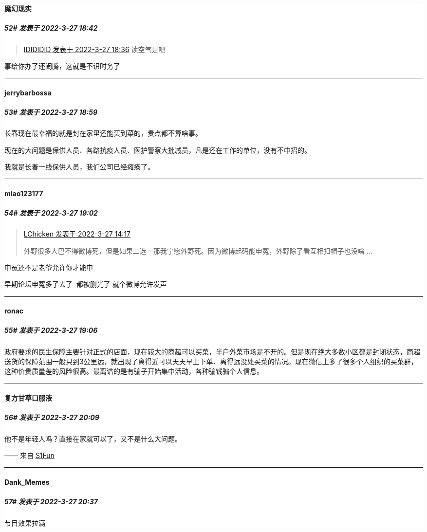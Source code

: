 ####  魔幻现实  
##### 52#       发表于 2022-3-27 18:42

<blockquote><a href="httphttps://bbs.saraba1st.com/2b/forum.php?mod=redirect&amp;goto=findpost&amp;pid=55207089&amp;ptid=2060229" target="_blank">IDIDIDID 发表于 2022-3-27 18:36</a>
读空气是吧</blockquote>
事给你办了还闹腾，这就是不识时务了

*****

####  jerrybarbossa  
##### 53#       发表于 2022-3-27 18:59

长春现在最幸福的就是封在家里还能买到菜的，贵点都不算啥事。

现在的大问题是保供人员、各路抗疫人员、医护警察大批减员，凡是还在工作的单位，没有不中招的。

我就是长春一线保供人员，我们公司已经瘫痪了。

*****

####  miao123177  
##### 54#       发表于 2022-3-27 19:02

<blockquote><a href="httphttps://bbs.saraba1st.com/2b/forum.php?mod=redirect&amp;goto=findpost&amp;pid=55204546&amp;ptid=2060229" target="_blank">LChicken 发表于 2022-3-27 14:17</a>

外野很多人巴不得微博死，但是如果二选一那我宁愿外野死。因为微博起码能申冤，外野除了看互相扣帽子也没啥 ...</blockquote>
申冤还不是老爷允许你才能申

早期论坛申冤多了去了  都被删光了 就个微博允许发声

*****

####  ronac  
##### 55#       发表于 2022-3-27 19:06

政府要求的民生保障主要针对正式的店面，现在较大的商超可以买菜，半户外菜市场是不开的。但是现在绝大多数小区都是封闭状态，商超送货的保障范围一般只到3公里远，就出现了离得近可以天天早上下单、离得远没处买菜的情况。现在微信上多了很多个人组织的买菜群，这种价贵质量差的风险很高。最离谱的是有骗子开始集中活动，各种骗钱骗个人信息。

*****

####  复方甘草口服液  
##### 56#       发表于 2022-3-27 20:09

他不是年轻人吗？直接在家就可以了，又不是什么大问题。

—— 来自 [S1Fun](https://s1fun.koalcat.com)

*****

####  Dank_Memes  
##### 57#       发表于 2022-3-27 20:37

节目效果拉满
